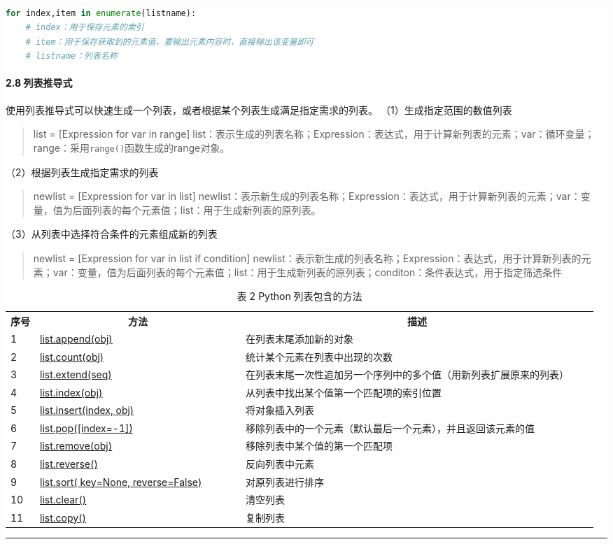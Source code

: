 ```python
for index,item in enumerate(listname):
	# index：用于保存元素的索引
	# item：用于保存获取到的元素值，要输出元素内容时，直接输出该变量即可
	# listname：列表名称
```

#### 2.8 列表推导式
使用列表推导式可以快速生成一个列表，或者根据某个列表生成满足指定需求的列表。
（1）生成指定范围的数值列表
> list = [Expression for var in range]
> list：表示生成的列表名称；Expression：表达式，用于计算新列表的元素；var：循环变量；range：采用`range()`函数生成的range对象。

（2）根据列表生成指定需求的列表
> newlist = [Expression for var in list]
> newlist：表示新生成的列表名称；Expression：表达式，用于计算新列表的元素；var：变量，值为后面列表的每个元素值；list：用于生成新列表的原列表。

（3）从列表中选择符合条件的元素组成新的列表
> newlist = [Expression for var in list if condition]
> newlist：表示新生成的列表名称；Expression：表达式，用于计算新列表的元素；var：变量，值为后面列表的每个元素值；list：用于生成新列表的原列表；conditon：条件表达式，用于指定筛选条件


<table class="reference">
	<caption>
		表 2 Python 列表包含的方法</caption>
<tbody><tr>
<th style="width:5%">序号</th><th style="width:35%">方法</th><th style="width:60%">描述</th></tr>
<tr><td>1</td><td><a href="https://www.runoob.com/python3/python3-att-list-append.html">list.append(obj)</a></td><td>在列表末尾添加新的对象</td></tr>
<tr><td>2</td><td><a href="https://www.runoob.com/python3/python3-att-list-count.html">list.count(obj)</a></td><td>统计某个元素在列表中出现的次数</td></tr>
<tr><td>3</td><td><a href="https://www.runoob.com/python3/python3-att-list-extend.html">list.extend(seq)</a></td><td>在列表末尾一次性追加另一个序列中的多个值（用新列表扩展原来的列表）</td></tr>
<tr><td>4</td><td><a href="https://www.runoob.com/python3/python3-att-list-index.html">list.index(obj)</a></td><td>从列表中找出某个值第一个匹配项的索引位置</td></tr>
<tr><td>5</td><td><a href="https://www.runoob.com/python3/python3-att-list-insert.html">list.insert(index, obj)</a></td><td>将对象插入列表</td></tr>
<tr><td>6</td><td><a href="https://www.runoob.com/python3/python3-att-list-pop.html">list.pop([index=-1])</a></td><td>移除列表中的一个元素（默认最后一个元素），并且返回该元素的值</td></tr>
<tr><td>7</td><td><a href="https://www.runoob.com/python3/python3-att-list-remove.html">list.remove(obj)</a></td><td>移除列表中某个值的第一个匹配项</td></tr>
<tr><td>8</td><td><a href="https://www.runoob.com/python3/python3-att-list-reverse.html">list.reverse()</a></td><td>反向列表中元素</td></tr>
<tr><td>9</td><td><a href="https://www.runoob.com/python3/python3-att-list-sort.html">	list.sort( key=None, reverse=False)</a></td><td>对原列表进行排序</td></tr>
<tr><td>10</td><td><a href="https://www.runoob.com/python3/python3-att-list-clear.html">list.clear()</a></td><td>清空列表</td></tr>
<tr><td>11</td><td><a href="https://www.runoob.com/python3/python3-att-list-copy.html">list.copy()</a></td><td>复制列表</td></tr>
</tbody></table>


___
